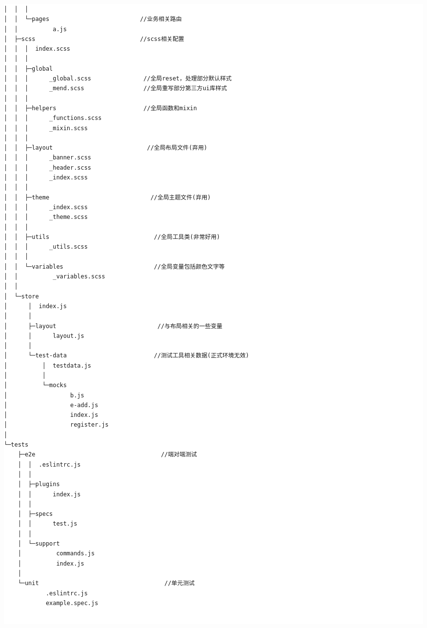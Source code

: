 ```
│  │  │      
│  │  └─pages                          //业务相关路由
│  │          a.js
│  ├─scss                              //scss相关配置
│  │  │  index.scss
│  │  │  
│  │  ├─global
│  │  │      _global.scss               //全局reset，处理部分默认样式
│  │  │      _mend.scss                 //全局重写部分第三方ui库样式
│  │  │      
│  │  ├─helpers                         //全局函数和mixin
│  │  │      _functions.scss
│  │  │      _mixin.scss
│  │  │      
│  │  ├─layout                           //全局布局文件(弃用)
│  │  │      _banner.scss
│  │  │      _header.scss
│  │  │      _index.scss
│  │  │      
│  │  ├─theme                             //全局主题文件(弃用)
│  │  │      _index.scss
│  │  │      _theme.scss
│  │  │      
│  │  ├─utils                              //全局工具类(非常好用)
│  │  │      _utils.scss
│  │  │      
│  │  └─variables                          //全局变量包括颜色文字等
│  │          _variables.scss
│  │          
│  └─store                
│      │  index.js
│      │  
│      ├─layout                             //与布局相关的一些变量
│      │      layout.js
│      │      
│      └─test-data                         //测试工具相关数据(正式环境无效)
│          │  testdata.js
│          │  
│          └─mocks
│                  b.js
│                  e-add.js
│                  index.js
│                  register.js
│          
└─tests
    ├─e2e                                    //端对端测试
    │  │  .eslintrc.js
    │  │  
    │  ├─plugins
    │  │      index.js
    │  │      
    │  ├─specs
    │  │      test.js
    │  │      
    │  └─support
    │          commands.js
    │          index.js
    │          
    └─unit                                    //单元测试
            .eslintrc.js
            example.spec.js
```
            